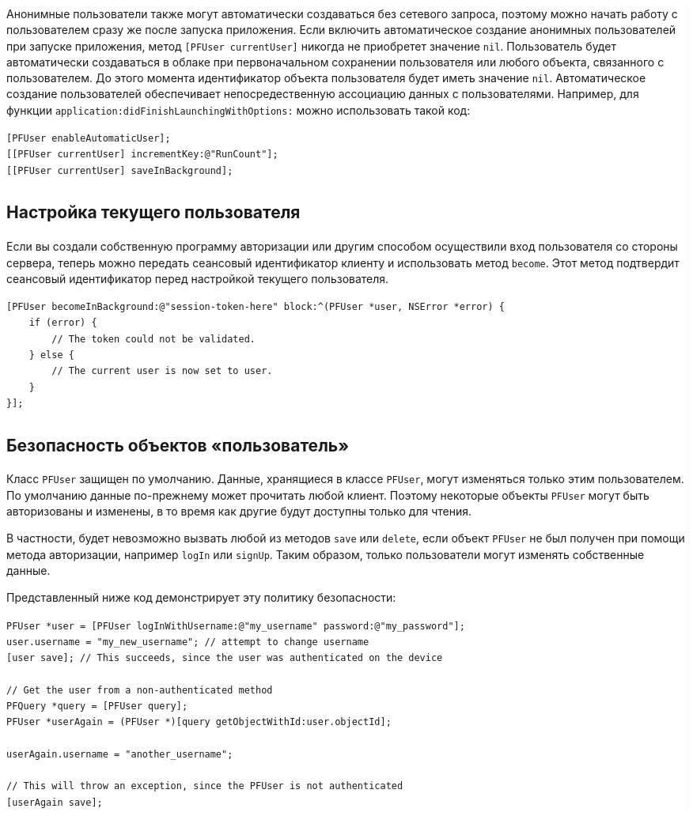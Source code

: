 Анонимные пользователи также могут автоматически создаваться без сетевого запроса, поэтому можно начать работу с пользователем сразу же после запуска приложения.  Если включить автоматическое создание анонимных пользователей при запуске приложения, метод `[PFUser currentUser]` никогда не приобретет значение `nil`. Пользователь будет автоматически создаваться в облаке при первоначальном сохранении пользователя или любого объекта, связанного с пользователем.  До этого момента идентификатор объекта пользователя будет иметь значение `nil`.  Автоматическое создание пользователей обеспечивает непосредественную ассоциацию данных с пользователями.  Например, для функции `application:didFinishLaunchingWithOptions:` можно использовать такой код:

```objc
[PFUser enableAutomaticUser];
[[PFUser currentUser] incrementKey:@"RunCount"];
[[PFUser currentUser] saveInBackground];
```

## Настройка текущего пользователя

Если вы создали собственную программу авторизации или другим способом осуществили вход пользователя со стороны сервера, теперь можно передать сеансовый идентификатор клиенту и использовать метод `become`. Этот метод подтвердит сеансовый идентификатор перед настройкой текущего пользователя.

```objc
[PFUser becomeInBackground:@"session-token-here" block:^(PFUser *user, NSError *error) {
    if (error) {
        // The token could not be validated.
    } else {
        // The current user is now set to user.
    }
}];
```

## Безопасность объектов «пользователь»

Класс `PFUser` защищен по умолчанию. Данные, хранящиеся в классе `PFUser`, могут изменяться только этим пользователем. По умолчанию данные по-прежнему может прочитать любой клиент. Поэтому некоторые объекты `PFUser` могут быть авторизованы и изменены, в то время как другие будут доступны только для чтения.

В частности, будет невозможно вызвать любой из методов `save` или `delete`, если объект `PFUser` не был получен при помощи метода авторизации, например `logIn` или `signUp`. Таким образом, только пользователи могут изменять собственные данные.

Представленный ниже код демонстрирует эту политику безопасности:

```objc
PFUser *user = [PFUser logInWithUsername:@"my_username" password:@"my_password"];
user.username = "my_new_username"; // attempt to change username
[user save]; // This succeeds, since the user was authenticated on the device

// Get the user from a non-authenticated method
PFQuery *query = [PFUser query];
PFUser *userAgain = (PFUser *)[query getObjectWithId:user.objectId];

userAgain.username = "another_username";

// This will throw an exception, since the PFUser is not authenticated
[userAgain save];
```

